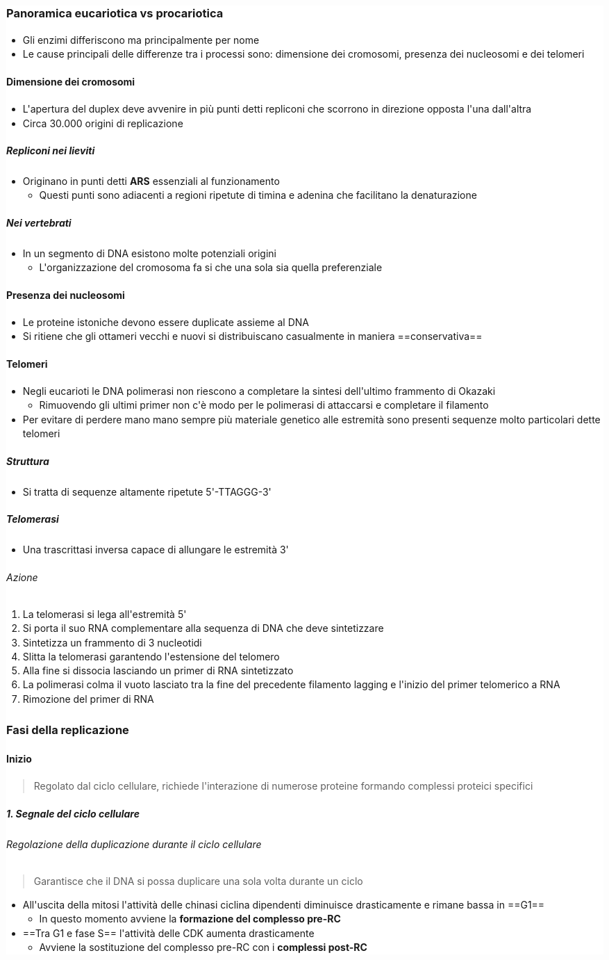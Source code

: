 ### Panoramica eucariotica vs procariotica
- Gli enzimi differiscono ma principalmente per nome
- Le cause principali delle differenze tra i processi sono: dimensione dei cromosomi, presenza dei nucleosomi e dei telomeri
#### Dimensione dei cromosomi
- L'apertura del duplex deve avvenire in più punti detti repliconi che scorrono in direzione opposta l'una dall'altra
- Circa 30.000 origini di replicazione
##### Repliconi nei lieviti
- Originano in punti detti **ARS** essenziali al funzionamento
	- Questi punti sono adiacenti a regioni ripetute di timina e adenina che facilitano la denaturazione 
##### Nei vertebrati
- In un segmento di DNA esistono molte potenziali origini
	- L'organizzazione del cromosoma fa si che una sola sia quella preferenziale

#### Presenza dei nucleosomi
- Le proteine istoniche devono essere duplicate assieme al DNA
- Si ritiene che gli ottameri vecchi e nuovi si distribuiscano casualmente in maniera ==conservativa==
#### Telomeri
- Negli eucarioti le DNA polimerasi non riescono a completare la sintesi dell'ultimo frammento di Okazaki
	- Rimuovendo gli ultimi primer non c'è modo per le polimerasi di attaccarsi e completare il filamento
- Per evitare di perdere mano mano sempre più materiale genetico alle estremità sono presenti sequenze molto particolari dette telomeri
##### Struttura
- Si tratta di sequenze altamente ripetute 5'-TTAGGG-3'
##### Telomerasi
- Una trascrittasi inversa capace di allungare le estremità 3'
###### Azione
1. La telomerasi si lega all'estremità 5' 
2. Si porta il suo RNA complementare alla sequenza di DNA che deve sintetizzare
3. Sintetizza un frammento di 3 nucleotidi
4. Slitta la telomerasi garantendo l'estensione del telomero
5. Alla fine si dissocia lasciando un primer di RNA sintetizzato 
6. La polimerasi colma il vuoto lasciato tra la fine del precedente filamento lagging e l'inizio del primer telomerico a RNA
7. Rimozione del primer di RNA 



### Fasi della replicazione
#### Inizio
> Regolato dal ciclo cellulare, richiede l'interazione di numerose proteine formando complessi proteici specifici

##### 1. Segnale del ciclo cellulare
###### Regolazione della duplicazione durante il ciclo cellulare
> Garantisce che il DNA si possa duplicare una sola volta durante un ciclo
- All'uscita della mitosi l'attività delle chinasi ciclina dipendenti diminuisce drasticamente e rimane bassa in ==G1==
	- In questo momento avviene la **formazione del complesso pre-RC**
- ==Tra G1 e fase S== l'attività delle CDK aumenta drasticamente
	- Avviene la sostituzione del complesso pre-RC con i **complessi post-RC**
